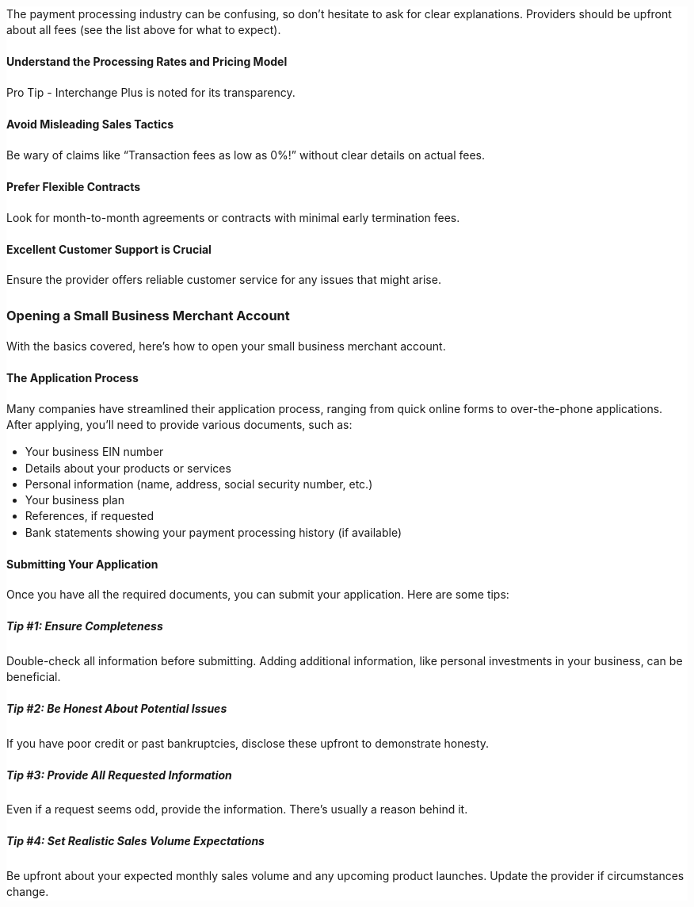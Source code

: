 The payment processing industry can be confusing, so don’t hesitate to ask for clear explanations. Providers should be upfront about all fees (see the list above for what to expect).

#### Understand the Processing Rates and Pricing Model

Pro Tip - Interchange Plus is noted for its transparency.

#### Avoid Misleading Sales Tactics

Be wary of claims like “Transaction fees as low as 0%!” without clear details on actual fees.

#### Prefer Flexible Contracts

Look for month-to-month agreements or contracts with minimal early termination fees.

#### Excellent Customer Support is Crucial

Ensure the provider offers reliable customer service for any issues that might arise.

### Opening a Small Business Merchant Account

With the basics covered, here’s how to open your small business merchant account.

#### The Application Process

Many companies have streamlined their application process, ranging from quick online forms to over-the-phone applications. After applying, you’ll need to provide various documents, such as:

* Your business EIN number
* Details about your products or services
* Personal information (name, address, social security number, etc.)
* Your business plan
* References, if requested
* Bank statements showing your payment processing history (if available)
    

#### Submitting Your Application

Once you have all the required documents, you can submit your application. Here are some tips:

##### Tip #1: Ensure Completeness

Double-check all information before submitting. Adding additional information, like personal investments in your business, can be beneficial.

##### Tip #2: Be Honest About Potential Issues

If you have poor credit or past bankruptcies, disclose these upfront to demonstrate honesty.

##### Tip #3: Provide All Requested Information

Even if a request seems odd, provide the information. There’s usually a reason behind it.

##### Tip #4: Set Realistic Sales Volume Expectations

Be upfront about your expected monthly sales volume and any upcoming product launches. Update the provider if circumstances change.
